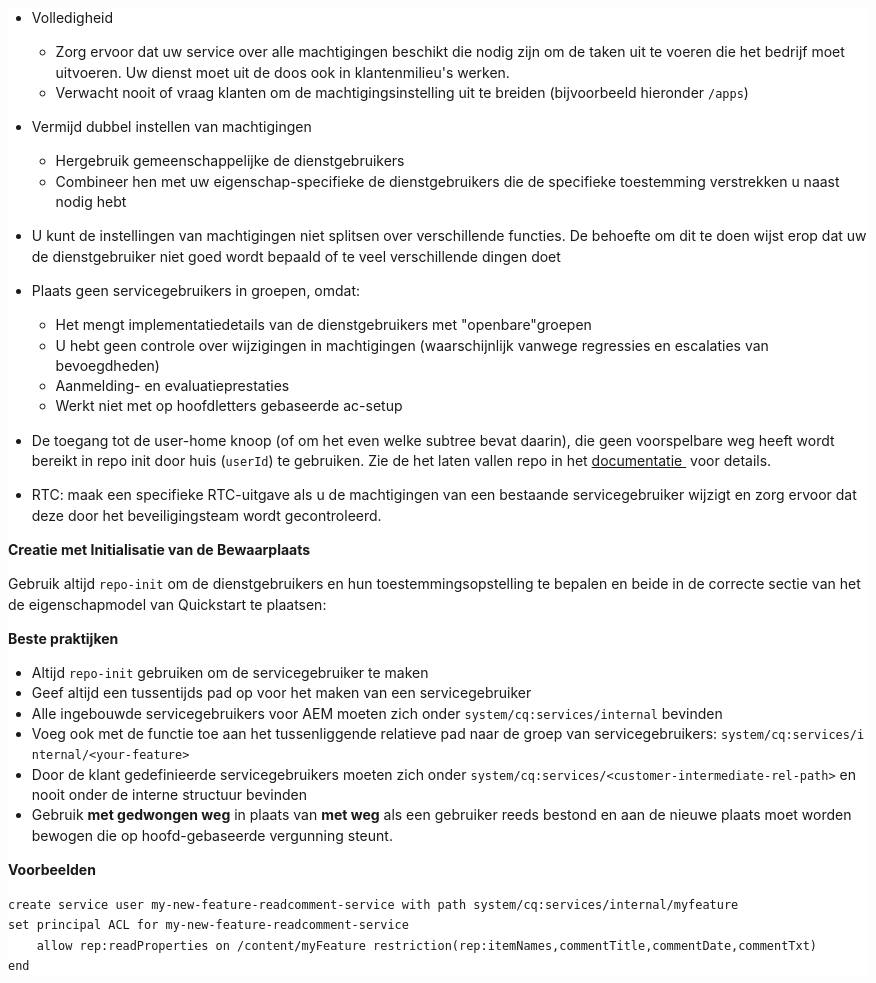 * Volledigheid

   * Zorg ervoor dat uw service over alle machtigingen beschikt die nodig zijn om de taken uit te voeren die het bedrijf moet uitvoeren. Uw dienst moet uit de doos ook in klantenmilieu&#39;s werken.
   * Verwacht nooit of vraag klanten om de machtigingsinstelling uit te breiden (bijvoorbeeld hieronder `/apps`)

* Vermijd dubbel instellen van machtigingen

   * Hergebruik gemeenschappelijke de dienstgebruikers
   * Combineer hen met uw eigenschap-specifieke de dienstgebruikers die de specifieke toestemming verstrekken u naast nodig hebt

* U kunt de instellingen van machtigingen niet splitsen over verschillende functies. De behoefte om dit te doen wijst erop dat uw de dienstgebruiker niet goed wordt bepaald of te veel verschillende dingen doet
* Plaats geen servicegebruikers in groepen, omdat:

   * Het mengt implementatiedetails van de dienstgebruikers met &quot;openbare&quot;groepen
   * U hebt geen controle over wijzigingen in machtigingen (waarschijnlijk vanwege regressies en escalaties van bevoegdheden)
   * Aanmelding- en evaluatieprestaties
   * Werkt niet met op hoofdletters gebaseerde ac-setup

* De toegang tot de user-home knoop (of om het even welke subtree bevat daarin), die geen voorspelbare weg heeft wordt bereikt in repo init door huis (`userId`) te gebruiken. Zie de het laten vallen repo in het [&#x200B; documentatie &#x200B;](https://sling.apache.org/documentation/bundles/repository-initialization.html) voor details.
* RTC: maak een specifieke RTC-uitgave als u de machtigingen van een bestaande servicegebruiker wijzigt en zorg ervoor dat deze door het beveiligingsteam wordt gecontroleerd.

**Creatie met Initialisatie van de Bewaarplaats**

Gebruik altijd `repo-init` om de dienstgebruikers en hun toestemmingsopstelling te bepalen en beide in de correcte sectie van het de eigenschapmodel van Quickstart te plaatsen:

**Beste praktijken**

* Altijd `repo-init` gebruiken om de servicegebruiker te maken
* Geef altijd een tussentijds pad op voor het maken van een servicegebruiker
* Alle ingebouwde servicegebruikers voor AEM moeten zich onder `system/cq:services/internal` bevinden
* Voeg ook met de functie toe aan het tussenliggende relatieve pad naar de groep van servicegebruikers: `system/cq:services/internal/<your-feature>`
* Door de klant gedefinieerde servicegebruikers moeten zich onder `system/cq:services/<customer-intermediate-rel-path>` en nooit onder de interne structuur bevinden
* Gebruik **met gedwongen weg** in plaats van **met weg** als een gebruiker reeds bestond en aan de nieuwe plaats moet worden bewogen die op hoofd-gebaseerde vergunning steunt.

**Voorbeelden**

```
create service user my-new-feature-readcomment-service with path system/cq:services/internal/myfeature
set principal ACL for my-new-feature-readcomment-service
    allow rep:readProperties on /content/myFeature restriction(rep:itemNames,commentTitle,commentDate,commentTxt)
end
```
